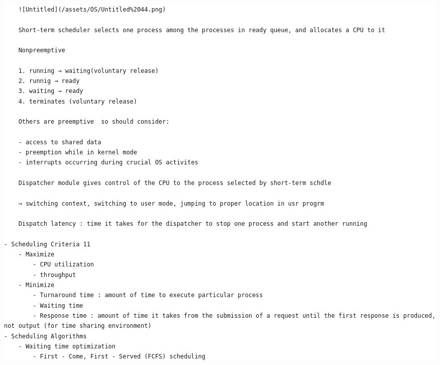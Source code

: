         ![Untitled](/assets/OS/Untitled%2044.png)
        
        Short-term scheduler selects one process among the processes in ready queue, and allocates a CPU to it
        
        Nonpreemptive
        
        1. running → waiting(voluntary release)
        2. runnig → ready
        3. waiting → ready
        4. terminates (voluntary release)
        
        Others are preemptive  so should consider:
        
        - access to shared data
        - preemption while in kernel mode
        - interrupts occurring during crucial OS activites
        
        Dispatcher module gives control of the CPU to the process selected by short-term schdle
        
        → switching context, switching to user mode, jumping to proper location in usr progrm
        
        Dispatch latency : time it takes for the dispatcher to stop one process and start another running
        
    - Scheduling Criteria 11
        - Maximize
            - CPU utilization
            - throughput
        - Minimize
            - Turnaround time : amount of time to execute particular process
            - Waiting time
            - Response time : amount of time it takes from the submission of a request until the first response is produced, not output (for time sharing environment)
    - Scheduling Algorithms
        - Waiting time optimization
            - First - Come, First - Served (FCFS) scheduling
                